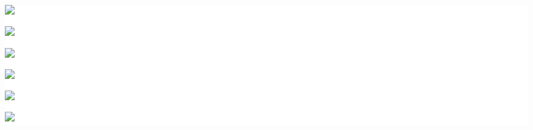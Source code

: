 










[![](https://farm2.static.flickr.com/1791/43996871652_cc67ae4247.jpg)](https://farm2.static.flickr.com/1791/43996871652_cc67ae4247_b.jpg)












[![](https://farm1.static.flickr.com/852/29014571947_e2c6dbedea.jpg)](https://farm1.static.flickr.com/852/29014571947_e2c6dbedea_b.jpg)












[![](https://farm2.static.flickr.com/1840/43233723484_1833679f41.jpg)](https://farm2.static.flickr.com/1840/43233723484_1833679f41_b.jpg)












[![](https://farm1.static.flickr.com/932/43904169832_282c88a4d6.jpg)](https://farm1.static.flickr.com/932/43904169832_282c88a4d6_b.jpg)












[![](https://farm2.static.flickr.com/1792/43233723084_7f19b6d5ed.jpg)](https://farm2.static.flickr.com/1792/43233723084_7f19b6d5ed_b.jpg)












[![](https://farm2.static.flickr.com/1838/29108310077_78f5ed6f1c.jpg)](https://farm2.static.flickr.com/1838/29108310077_78f5ed6f1c_b.jpg)
